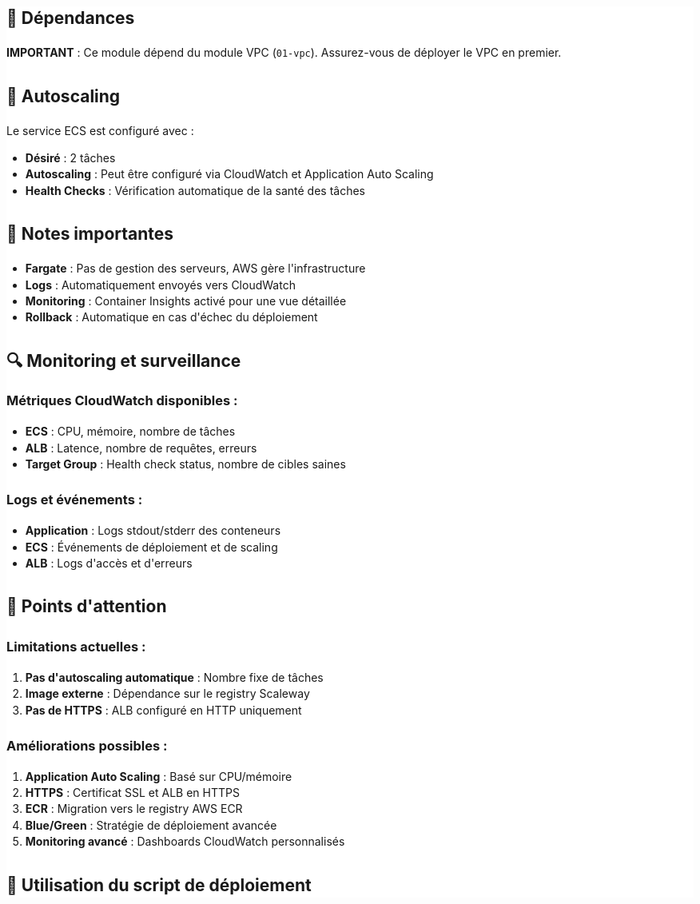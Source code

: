 ## 🚨 Dépendances

**IMPORTANT** : Ce module dépend du module VPC (`01-vpc`). Assurez-vous de déployer le VPC en premier.

## 🔄 Autoscaling

Le service ECS est configuré avec :
- **Désiré** : 2 tâches
- **Autoscaling** : Peut être configuré via CloudWatch et Application Auto Scaling
- **Health Checks** : Vérification automatique de la santé des tâches

## 📝 Notes importantes

- **Fargate** : Pas de gestion des serveurs, AWS gère l'infrastructure
- **Logs** : Automatiquement envoyés vers CloudWatch
- **Monitoring** : Container Insights activé pour une vue détaillée
- **Rollback** : Automatique en cas d'échec du déploiement

## 🔍 Monitoring et surveillance

### **Métriques CloudWatch disponibles :**
- **ECS** : CPU, mémoire, nombre de tâches
- **ALB** : Latence, nombre de requêtes, erreurs
- **Target Group** : Health check status, nombre de cibles saines

### **Logs et événements :**
- **Application** : Logs stdout/stderr des conteneurs
- **ECS** : Événements de déploiement et de scaling
- **ALB** : Logs d'accès et d'erreurs

## 🚨 Points d'attention

### **Limitations actuelles :**
1. **Pas d'autoscaling automatique** : Nombre fixe de tâches
2. **Image externe** : Dépendance sur le registry Scaleway
3. **Pas de HTTPS** : ALB configuré en HTTP uniquement

### **Améliorations possibles :**
1. **Application Auto Scaling** : Basé sur CPU/mémoire
2. **HTTPS** : Certificat SSL et ALB en HTTPS
3. **ECR** : Migration vers le registry AWS ECR
4. **Blue/Green** : Stratégie de déploiement avancée
5. **Monitoring avancé** : Dashboards CloudWatch personnalisés

## 🔧 Utilisation du script de déploiement
